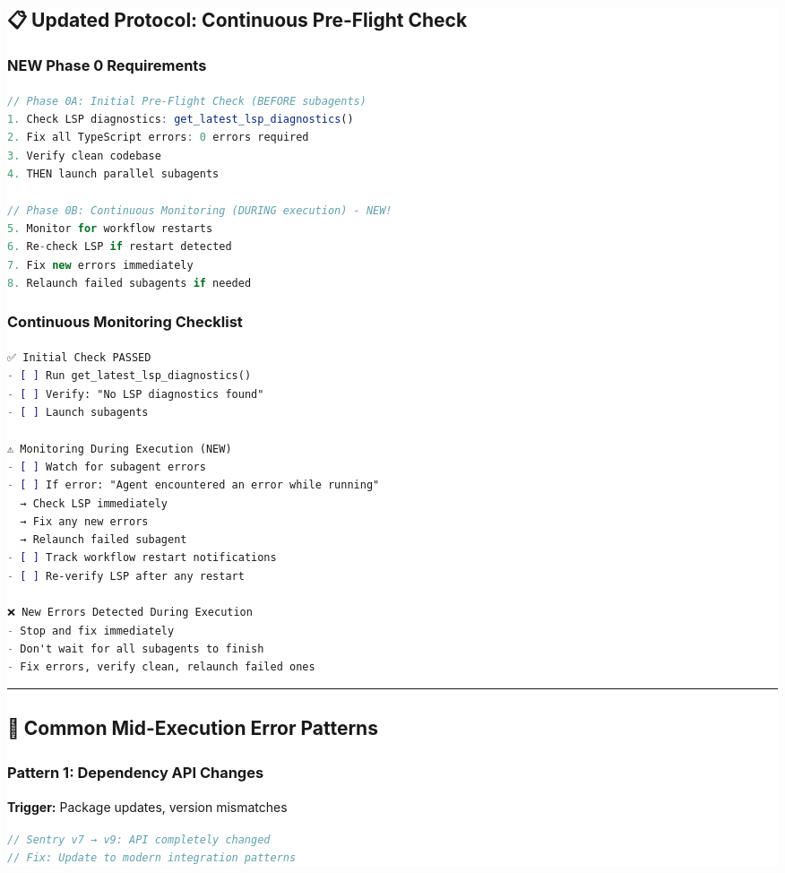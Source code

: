 
## 📋 Updated Protocol: Continuous Pre-Flight Check

### NEW Phase 0 Requirements

```typescript
// Phase 0A: Initial Pre-Flight Check (BEFORE subagents)
1. Check LSP diagnostics: get_latest_lsp_diagnostics()
2. Fix all TypeScript errors: 0 errors required
3. Verify clean codebase
4. THEN launch parallel subagents

// Phase 0B: Continuous Monitoring (DURING execution) - NEW!
5. Monitor for workflow restarts
6. Re-check LSP if restart detected
7. Fix new errors immediately
8. Relaunch failed subagents if needed
```

### Continuous Monitoring Checklist
```markdown
✅ Initial Check PASSED
- [ ] Run get_latest_lsp_diagnostics()
- [ ] Verify: "No LSP diagnostics found"
- [ ] Launch subagents

⚠️ Monitoring During Execution (NEW)
- [ ] Watch for subagent errors
- [ ] If error: "Agent encountered an error while running"
  → Check LSP immediately
  → Fix any new errors
  → Relaunch failed subagent
- [ ] Track workflow restart notifications
- [ ] Re-verify LSP after any restart

❌ New Errors Detected During Execution
- Stop and fix immediately
- Don't wait for all subagents to finish
- Fix errors, verify clean, relaunch failed ones
```

---

## 🔧 Common Mid-Execution Error Patterns

### Pattern 1: Dependency API Changes
**Trigger:** Package updates, version mismatches
```typescript
// Sentry v7 → v9: API completely changed
// Fix: Update to modern integration patterns
```
